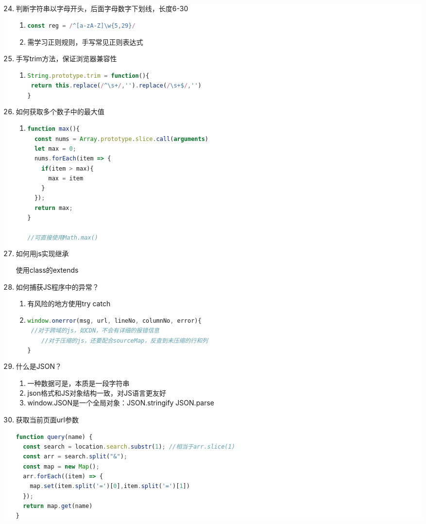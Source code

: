        

24. 判断字符串以字母开头，后面字母数字下划线，长度6-30

    1. ```js
       const reg = /^[a-zA-Z]\w{5,29}/
       ```

    2. 需学习正则规则，手写常见正则表达式

25. 手写trim方法，保证浏览器兼容性

    1. ```js
       String.prototype.trim = function(){
       	return this.replace(/^\s+/,'').replace(/\s+$/,'')
       }
       ```

26. 如何获取多个数子中的最大值

    1. ```js
       function max(){
         const nums = Array.prototype.slice.call(arguments)
         let max = 0;
         nums.forEach(item => {
           if(item > max){
             max = item
           }
         });
         return max;
       }
       
       //可直接使用Math.max()
       ```

27. 如何用js实现继承

    使用class的extends

28. 如何捕获JS程序中的异常？

    1. 有风险的地方使用try catch

    2. ```js
       window.onerror(msg, url, lineNo, columnNo, error){
       	//对于跨域的js，如CDN，不会有详细的报错信息
           //对于压缩的js，还要配合sourceMap，反查到未压缩的行和列
       }
       ```

29. 什么是JSON？

    1. 一种数据可是，本质是一段字符串
    2. json格式和JS对象结构一致，对JS语言更友好
    3. window.JSON是一个全局对象：JSON.stringify JSON.parse

30. 获取当前页面url参数

    ```js
    function query(name) {
      const search = location.search.substr(1); //相当于arr.slice(1)
      const arr = search.split("&");
      const map = new Map();
      arr.forEach((item) => {
        map.set(item.split('=')[0],item.split('=')[1])
      });
      return map.get(name)
    }
    ```
